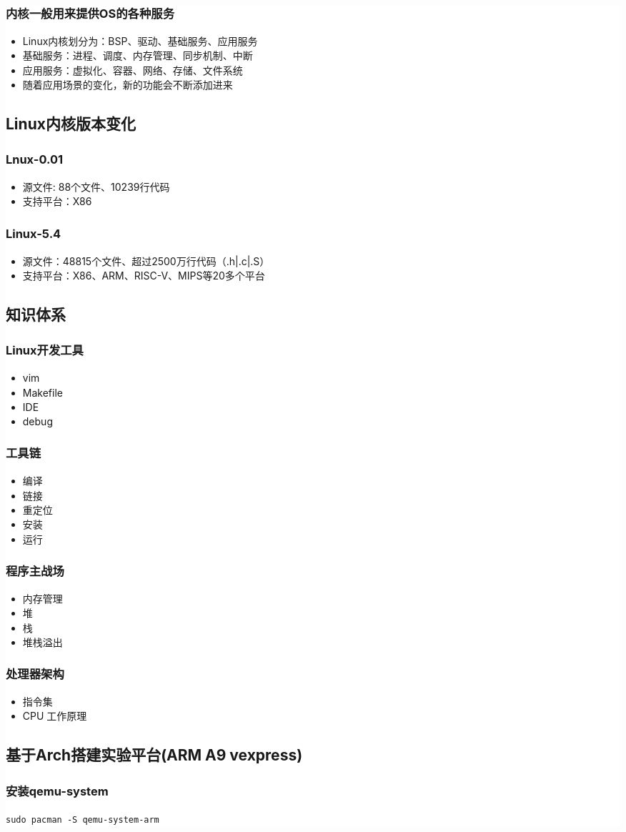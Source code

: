 ### 内核一般用来提供OS的各种服务
- Linux内核划分为：BSP、驱动、基础服务、应用服务
- 基础服务：进程、调度、内存管理、同步机制、中断
- 应用服务：虚拟化、容器、网络、存储、文件系统
- 随着应用场景的变化，新的功能会不断添加进来

## Linux内核版本变化

### Lnux-0.01
- 源文件: 88个文件、10239行代码
- 支持平台：X86

### Linux-5.4
- 源文件：48815个文件、超过2500万行代码（.h|.c|.S）
- 支持平台：X86、ARM、RISC-V、MIPS等20多个平台

## 知识体系

### Linux开发工具
- vim
- Makefile
- IDE
- debug

### 工具链
- 编译
- 链接
- 重定位
- 安装
- 运行

### 程序主战场
- 内存管理
- 堆
- 栈
- 堆栈溢出

### 处理器架构
- 指令集
- CPU 工作原理

## 基于Arch搭建实验平台(ARM A9 vexpress)
### 安装qemu-system

```shell
sudo pacman -S qemu-system-arm
```
